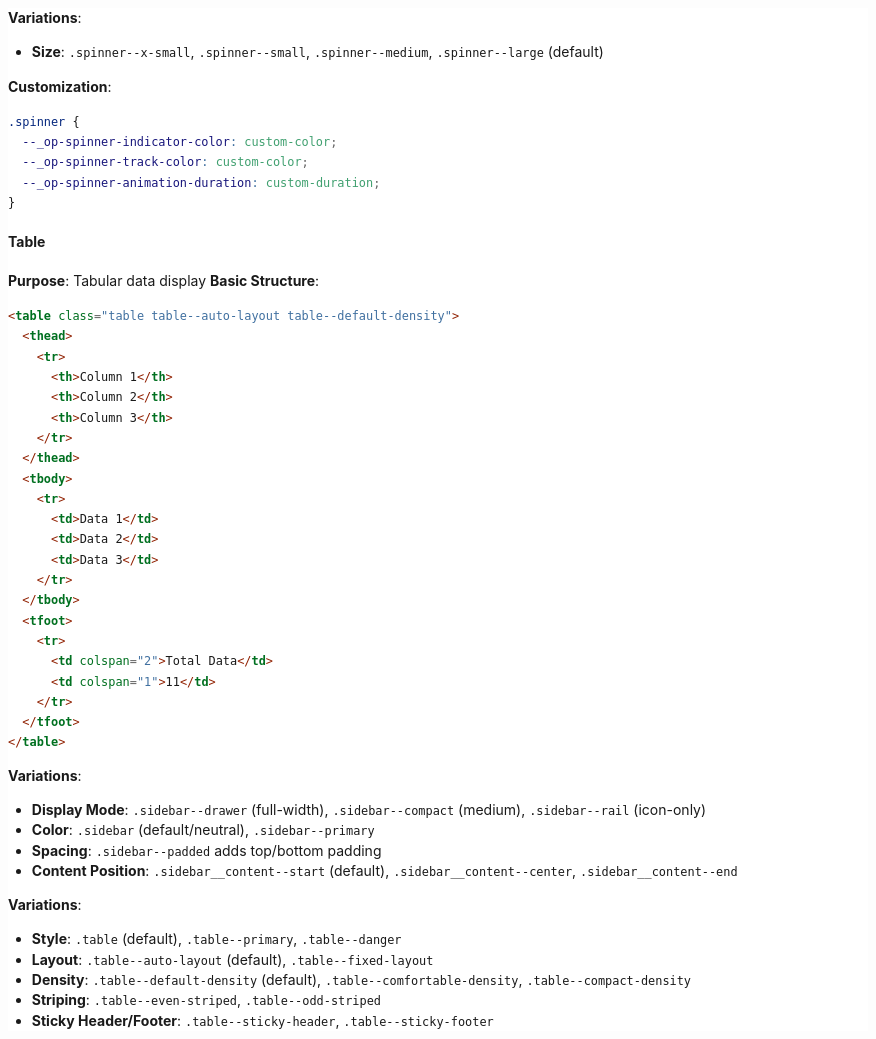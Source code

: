 **Variations**:
- **Size**: `.spinner--x-small`, `.spinner--small`, `.spinner--medium`, `.spinner--large` (default)

**Customization**:
```css
.spinner {
  --_op-spinner-indicator-color: custom-color;
  --_op-spinner-track-color: custom-color;
  --_op-spinner-animation-duration: custom-duration;
}
```

#### Table
**Purpose**: Tabular data display
**Basic Structure**:
```html
<table class="table table--auto-layout table--default-density">
  <thead>
    <tr>
      <th>Column 1</th>
      <th>Column 2</th>
      <th>Column 3</th>
    </tr>
  </thead>
  <tbody>
    <tr>
      <td>Data 1</td>
      <td>Data 2</td>
      <td>Data 3</td>
    </tr>
  </tbody>
  <tfoot>
    <tr>
      <td colspan="2">Total Data</td>
      <td colspan="1">11</td>
    </tr>
  </tfoot>
</table>
```

**Variations**:
- **Display Mode**: `.sidebar--drawer` (full-width), `.sidebar--compact` (medium), `.sidebar--rail` (icon-only)
- **Color**: `.sidebar` (default/neutral), `.sidebar--primary`
- **Spacing**: `.sidebar--padded` adds top/bottom padding
- **Content Position**: `.sidebar__content--start` (default), `.sidebar__content--center`, `.sidebar__content--end`

**Variations**:
- **Style**: `.table` (default), `.table--primary`, `.table--danger`
- **Layout**: `.table--auto-layout` (default), `.table--fixed-layout`
- **Density**: `.table--default-density` (default), `.table--comfortable-density`, `.table--compact-density`
- **Striping**: `.table--even-striped`, `.table--odd-striped`
- **Sticky Header/Footer**: `.table--sticky-header`, `.table--sticky-footer`
